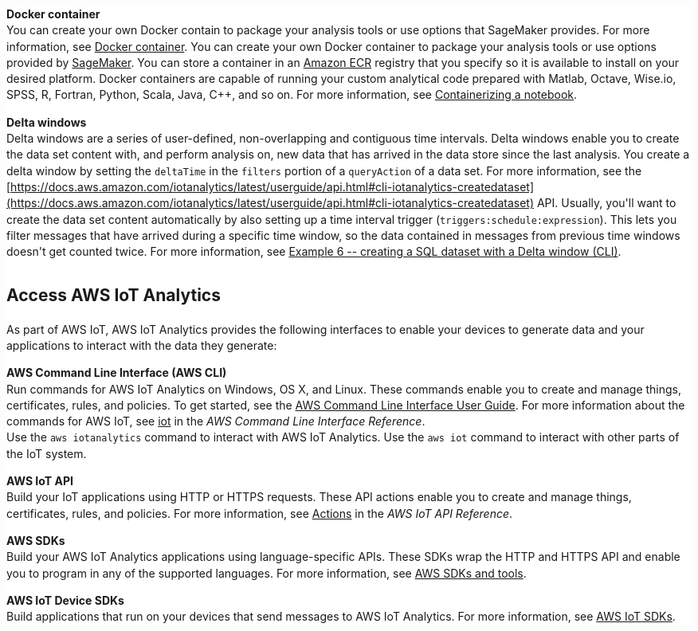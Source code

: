 **Docker container**  
You can create your own Docker contain to package your analysis tools or use options that SageMaker provides\. For more information, see [Docker container](https://www.docker.com/resources/what-container)\. You can create your own Docker container to package your analysis tools or use options provided by [SageMaker](https://docs.aws.amazon.com/sagemaker/latest/dg/your-algorithms.html)\. You can store a container in an [Amazon ECR](https://docs.aws.amazon.com/AmazonECR/latest/userguide/what-is-ecr.html) registry that you specify so it is available to install on your desired platform\. Docker containers are capable of running your custom analytical code prepared with Matlab, Octave, Wise\.io, SPSS, R, Fortran, Python, Scala, Java, C\+\+, and so on\. For more information, see [Containerizing a notebook](https://docs.aws.amazon.com/iotanalytics/latest/userguide/automate.html#aws-iot-analytics-automate-containerize)\.

**Delta windows**  
Delta windows are a series of user\-defined, non\-overlapping and contiguous time intervals\. Delta windows enable you to create the data set content with, and perform analysis on, new data that has arrived in the data store since the last analysis\. You create a delta window by setting the `deltaTime` in the `filters` portion of a `queryAction` of a data set\. For more information, see the [https://docs.aws.amazon.com/iotanalytics/latest/userguide/api.html#cli-iotanalytics-createdataset](https://docs.aws.amazon.com/iotanalytics/latest/userguide/api.html#cli-iotanalytics-createdataset) API\. Usually, you'll want to create the data set content automatically by also setting up a time interval trigger \(`triggers:schedule:expression`\)\. This lets you filter messages that have arrived during a specific time window, so the data contained in messages from previous time windows doesn't get counted twice\. For more information, see [ Example 6 \-\- creating a SQL dataset with a Delta window \(CLI\)](https://docs.aws.amazon.com/iotanalytics/latest/userguide/automate.html#aws-iot-analytics-automate-example-createdataset6)\. 

## Access AWS IoT Analytics<a name="aws-iot-analytics-accessing-analytics"></a>

As part of AWS IoT, AWS IoT Analytics provides the following interfaces to enable your devices to generate data and your applications to interact with the data they generate: 

**AWS Command Line Interface \(AWS CLI\)**  
Run commands for AWS IoT Analytics on Windows, OS X, and Linux\. These commands enable you to create and manage things, certificates, rules, and policies\. To get started, see the [AWS Command Line Interface User Guide](https://docs.aws.amazon.com/cli/latest/userguide/cli-chap-welcome.html)\. For more information about the commands for AWS IoT, see [iot](https://docs.aws.amazon.com/cli/latest/reference/iot/index.html) in the *AWS Command Line Interface Reference*\.   
Use the `aws iotanalytics` command to interact with AWS IoT Analytics\. Use the `aws iot` command to interact with other parts of the IoT system\. 

**AWS IoT API**  
Build your IoT applications using HTTP or HTTPS requests\. These API actions enable you to create and manage things, certificates, rules, and policies\. For more information, see [Actions](https://docs.aws.amazon.com/iot/latest/apireference/API_Operations.html) in the *AWS IoT API Reference*\. 

**AWS SDKs**  
Build your AWS IoT Analytics applications using language\-specific APIs\. These SDKs wrap the HTTP and HTTPS API and enable you to program in any of the supported languages\. For more information, see [AWS SDKs and tools](https://aws.amazon.com/tools/#sdk)\. 

**AWS IoT Device SDKs**  
Build applications that run on your devices that send messages to AWS IoT Analytics\. For more information, see [AWS IoT SDKs](https://docs.aws.amazon.com/iot/latest/developerguide/iot-sdks.html)\. 
